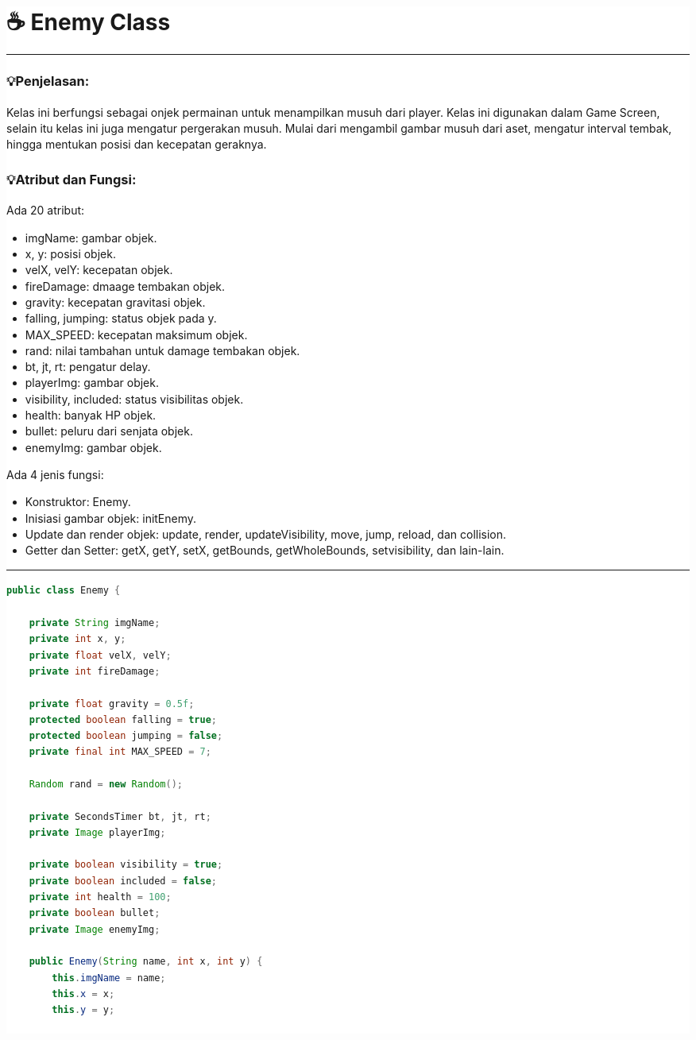 # ☕️ Enemy Class

****
### 💡Penjelasan:
Kelas ini berfungsi sebagai onjek permainan untuk menampilkan musuh dari player.
Kelas ini digunakan dalam Game Screen, selain itu kelas ini juga mengatur pergerakan musuh.
Mulai dari mengambil gambar musuh dari aset, mengatur interval tembak, hingga mentukan posisi dan kecepatan geraknya.

### 💡Atribut dan Fungsi:
Ada 20 atribut:   
- imgName: gambar objek.
- x, y: posisi objek.
- velX, velY: kecepatan objek.
- fireDamage: dmaage tembakan objek.
- gravity: kecepatan gravitasi objek.
- falling, jumping: status objek pada y.
- MAX_SPEED: kecepatan maksimum objek.
- rand: nilai tambahan untuk damage tembakan objek.
- bt, jt, rt: pengatur delay.
- playerImg: gambar objek.
- visibility, included: status visibilitas objek.
- health: banyak HP objek.
- bullet:	peluru dari senjata objek.
- enemyImg: gambar objek.

Ada 4 jenis fungsi:
- Konstruktor: Enemy.
- Inisiasi gambar objek: initEnemy.
- Update dan render objek: update, render, updateVisibility, move, jump, reload, dan collision.
- Getter dan Setter: getX, getY, setX, getBounds, getWholeBounds, setvisibility, dan lain-lain.

****

```java
public class Enemy {
	
	private String imgName;
	private int x, y;
	private float velX, velY;
	private int fireDamage;

	private float gravity = 0.5f;
	protected boolean falling = true;
	protected boolean jumping = false;
	private final int MAX_SPEED = 7;
	
	Random rand = new Random(); 
	
	private SecondsTimer bt, jt, rt; 
	private Image playerImg;
	
	private boolean visibility = true;
	private boolean included = false;
	private int health = 100;
	private boolean bullet;	
	private Image enemyImg;
	
	public Enemy(String name, int x, int y) {
		this.imgName = name;
		this.x = x;
		this.y = y;
		
```